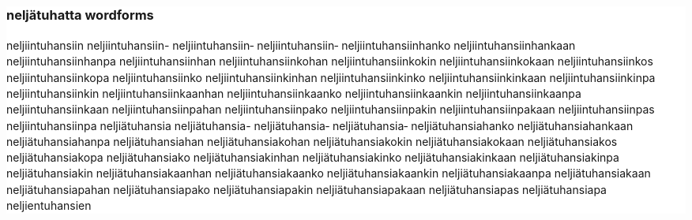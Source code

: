 
### neljätuhatta wordforms

neljiintuhansiin
neljiintuhansiin-
neljiintuhansiin‐
neljiintuhansiin‑
neljiintuhansiinhanko
neljiintuhansiinhankaan
neljiintuhansiinhanpa
neljiintuhansiinhan
neljiintuhansiinkohan
neljiintuhansiinkokin
neljiintuhansiinkokaan
neljiintuhansiinkos
neljiintuhansiinkopa
neljiintuhansiinko
neljiintuhansiinkinhan
neljiintuhansiinkinko
neljiintuhansiinkinkaan
neljiintuhansiinkinpa
neljiintuhansiinkin
neljiintuhansiinkaanhan
neljiintuhansiinkaanko
neljiintuhansiinkaankin
neljiintuhansiinkaanpa
neljiintuhansiinkaan
neljiintuhansiinpahan
neljiintuhansiinpako
neljiintuhansiinpakin
neljiintuhansiinpakaan
neljiintuhansiinpas
neljiintuhansiinpa
neljiätuhansia
neljiätuhansia-
neljiätuhansia‐
neljiätuhansia‑
neljiätuhansiahanko
neljiätuhansiahankaan
neljiätuhansiahanpa
neljiätuhansiahan
neljiätuhansiakohan
neljiätuhansiakokin
neljiätuhansiakokaan
neljiätuhansiakos
neljiätuhansiakopa
neljiätuhansiako
neljiätuhansiakinhan
neljiätuhansiakinko
neljiätuhansiakinkaan
neljiätuhansiakinpa
neljiätuhansiakin
neljiätuhansiakaanhan
neljiätuhansiakaanko
neljiätuhansiakaankin
neljiätuhansiakaanpa
neljiätuhansiakaan
neljiätuhansiapahan
neljiätuhansiapako
neljiätuhansiapakin
neljiätuhansiapakaan
neljiätuhansiapas
neljiätuhansiapa
neljientuhansien